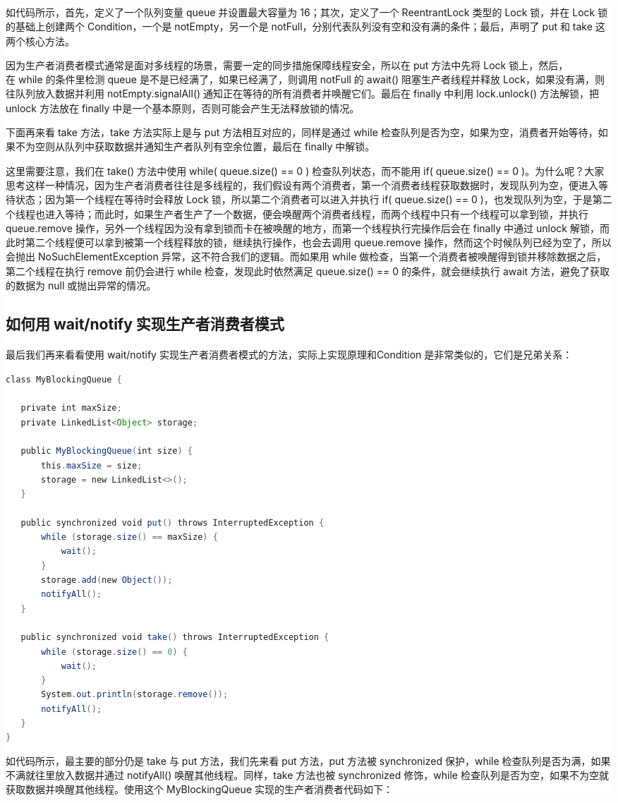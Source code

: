 如代码所示，首先，定义了一个队列变量 queue 并设置最大容量为 16；其次，定义了一个 ReentrantLock 类型的 Lock 锁，并在 Lock 锁的基础上创建两个 Condition，一个是 notEmpty，另一个是 notFull，分别代表队列没有空和没有满的条件；最后，声明了 put 和 take 这两个核心方法。

因为生产者消费者模式通常是面对多线程的场景，需要一定的同步措施保障线程安全，所以在 put 方法中先将 Lock 锁上，然后，在 while 的条件里检测 queue 是不是已经满了，如果已经满了，则调用 notFull 的 await() 阻塞生产者线程并释放 Lock，如果没有满，则往队列放入数据并利用 notEmpty.signalAll() 通知正在等待的所有消费者并唤醒它们。最后在 finally 中利用 lock.unlock() 方法解锁，把 unlock 方法放在 finally 中是一个基本原则，否则可能会产生无法释放锁的情况。

下面再来看 take 方法，take 方法实际上是与 put 方法相互对应的，同样是通过 while 检查队列是否为空，如果为空，消费者开始等待，如果不为空则从队列中获取数据并通知生产者队列有空余位置，最后在 finally 中解锁。

这里需要注意，我们在 take() 方法中使用 while( queue.size() == 0 ) 检查队列状态，而不能用 if( queue.size() == 0 )。为什么呢？大家思考这样一种情况，因为生产者消费者往往是多线程的，我们假设有两个消费者，第一个消费者线程获取数据时，发现队列为空，便进入等待状态；因为第一个线程在等待时会释放 Lock 锁，所以第二个消费者可以进入并执行 if( queue.size() == 0 )，也发现队列为空，于是第二个线程也进入等待；而此时，如果生产者生产了一个数据，便会唤醒两个消费者线程，而两个线程中只有一个线程可以拿到锁，并执行 queue.remove 操作，另外一个线程因为没有拿到锁而卡在被唤醒的地方，而第一个线程执行完操作后会在 finally 中通过 unlock 解锁，而此时第二个线程便可以拿到被第一个线程释放的锁，继续执行操作，也会去调用 queue.remove 操作，然而这个时候队列已经为空了，所以会抛出 NoSuchElementException 异常，这不符合我们的逻辑。而如果用 while 做检查，当第一个消费者被唤醒得到锁并移除数据之后，第二个线程在执行 remove 前仍会进行 while 检查，发现此时依然满足 queue.size() == 0 的条件，就会继续执行 await 方法，避免了获取的数据为 null 或抛出异常的情况。

## 如何用 wait/notify 实现生产者消费者模式

最后我们再来看看使用 wait/notify 实现生产者消费者模式的方法，实际上实现原理和Condition 是非常类似的，它们是兄弟关系：

```java
class MyBlockingQueue {

   private int maxSize;
   private LinkedList<Object> storage;

   public MyBlockingQueue(int size) {
       this.maxSize = size;
       storage = new LinkedList<>();
   }

   public synchronized void put() throws InterruptedException {
       while (storage.size() == maxSize) {
           wait();
       }
       storage.add(new Object());
       notifyAll();
   }

   public synchronized void take() throws InterruptedException {
       while (storage.size() == 0) {
           wait();
       }
       System.out.println(storage.remove());
       notifyAll();
   }
}
```

如代码所示，最主要的部分仍是 take 与 put 方法，我们先来看 put 方法，put 方法被 synchronized 保护，while 检查队列是否为满，如果不满就往里放入数据并通过 notifyAll() 唤醒其他线程。同样，take 方法也被 synchronized 修饰，while 检查队列是否为空，如果不为空就获取数据并唤醒其他线程。使用这个 MyBlockingQueue 实现的生产者消费者代码如下：
